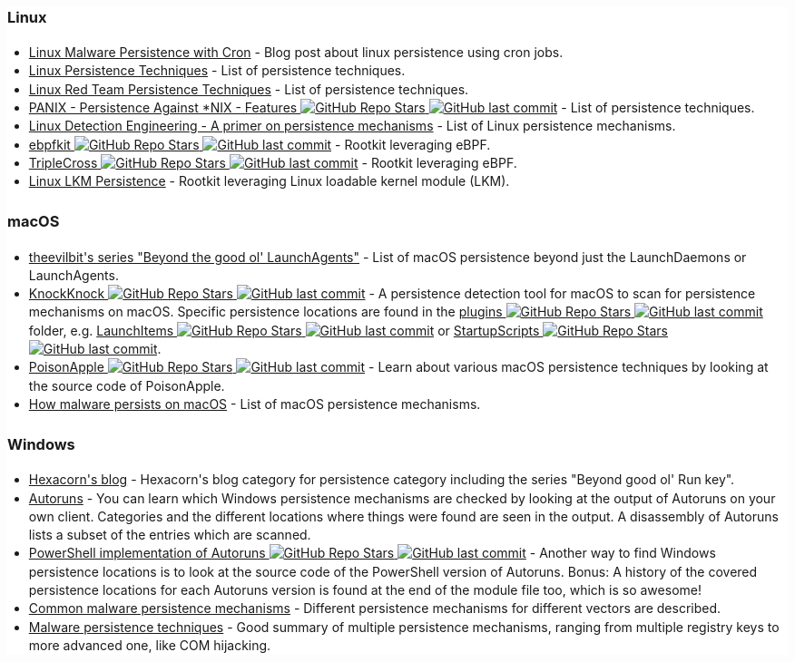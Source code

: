 ### Linux

* [Linux Malware Persistence with Cron](https://www.sandflysecurity.com/blog/linux-malware-persistence-with-cron/) - Blog post about linux persistence using cron jobs.
* [Linux Persistence Techniques](https://research.splunk.com/stories/linux_persistence_techniques/) - List of persistence techniques.
* [Linux Red Team Persistence Techniques](https://www.linode.com/docs/guides/linux-red-team-persistence-techniques/) - List of persistence techniques.
* [PANIX - Persistence Against *NIX - Features ![GitHub Repo Stars](https://img.shields.io/github/stars/Aegrah/PANIX) ![GitHub last commit](https://img.shields.io/github/last-commit/Aegrah/PANIX)](https://github.com/Aegrah/PANIX?tab=readme-ov-file#features) - List of persistence techniques.
* [Linux Detection Engineering -  A primer on persistence mechanisms](https://www.elastic.co/security-labs/primer-on-persistence-mechanisms) - List of Linux persistence mechanisms.
* [ebpfkit ![GitHub Repo Stars](https://img.shields.io/github/stars/Gui774ume/ebpfkit) ![GitHub last commit](https://img.shields.io/github/last-commit/Gui774ume/ebpfkit)](https://github.com/Gui774ume/ebpfkit) - Rootkit leveraging eBPF.
* [TripleCross ![GitHub Repo Stars](https://img.shields.io/github/stars/h3xduck/TripleCross) ![GitHub last commit](https://img.shields.io/github/last-commit/h3xduck/TripleCross)](https://github.com/h3xduck/TripleCross) - Rootkit leveraging eBPF.
* [Linux LKM Persistence](https://righteousit.com/2024/11/18/linux-lkm-persistence/) - Rootkit leveraging Linux loadable kernel module (LKM).

### macOS

* [theevilbit's series "Beyond the good ol' LaunchAgents"](https://theevilbit.github.io/tags/beyond/) - List of macOS persistence beyond just the LaunchDaemons or LaunchAgents.
* [KnockKnock ![GitHub Repo Stars](https://img.shields.io/github/stars/objective-see/KnockKnock) ![GitHub last commit](https://img.shields.io/github/last-commit/objective-see/KnockKnock)](https://github.com/objective-see/KnockKnock/blob/main/Plugins) - A persistence detection tool for macOS to scan for persistence mechanisms on macOS. Specific persistence locations are found in the [plugins ![GitHub Repo Stars](https://img.shields.io/github/stars/objective-see/KnockKnock) ![GitHub last commit](https://img.shields.io/github/last-commit/objective-see/KnockKnock)](https://github.com/objective-see/KnockKnock/tree/main/Plugins) folder, e.g. [LaunchItems ![GitHub Repo Stars](https://img.shields.io/github/stars/objective-see/KnockKnock) ![GitHub last commit](https://img.shields.io/github/last-commit/objective-see/KnockKnock)](https://github.com/objective-see/KnockKnock/blob/main/Plugins/LaunchItems.m#L21) or [StartupScripts ![GitHub Repo Stars](https://img.shields.io/github/stars/objective-see/KnockKnock) ![GitHub last commit](https://img.shields.io/github/last-commit/objective-see/KnockKnock)](https://github.com/objective-see/KnockKnock/blob/main/Plugins/StartupScripts.m#L22).
* [PoisonApple ![GitHub Repo Stars](https://img.shields.io/github/stars/CyborgSecurity/PoisonApple) ![GitHub last commit](https://img.shields.io/github/last-commit/CyborgSecurity/PoisonApple)](https://github.com/CyborgSecurity/PoisonApple/blob/master/poisonapple/techniques.py) - Learn about various macOS persistence techniques by looking at the source code of PoisonApple.
* [How malware persists on macOS](https://www.sentinelone.com/blog/how-malware-persists-on-macos/) - List of macOS persistence mechanisms.

### Windows

* [Hexacorn's blog](http://www.hexacorn.com/blog/category/autostart-persistence/) - Hexacorn's blog category for persistence category including the series "Beyond good ol' Run key".
* [Autoruns](https://docs.microsoft.com/en-us/sysinternals/downloads/autoruns) - You can learn which Windows persistence mechanisms are checked by looking at the output of Autoruns on your own client. Categories and the different locations where things were found are seen in the output. A disassembly of Autoruns lists a subset of the entries which are scanned.
* [PowerShell implementation of Autoruns ![GitHub Repo Stars](https://img.shields.io/github/stars/p0w3rsh3ll/AutoRuns) ![GitHub last commit](https://img.shields.io/github/last-commit/p0w3rsh3ll/AutoRuns)](https://github.com/p0w3rsh3ll/AutoRuns/blob/master/AutoRuns.psm1) - Another way to find Windows persistence locations is to look at the source code of the PowerShell version of Autoruns. Bonus: A history of the covered persistence locations for each Autoruns version is found at the end of the module file too, which is so awesome!
* [Common malware persistence mechanisms](https://resources.infosecinstitute.com/common-malware-persistence-mechanisms/) - Different persistence mechanisms for different vectors are described.
* [Malware persistence techniques](https://www.andreafortuna.org/2017/07/06/malware-persistence-techniques/) - Good summary of multiple persistence mechanisms, ranging from multiple registry keys to more advanced one, like COM hijacking.